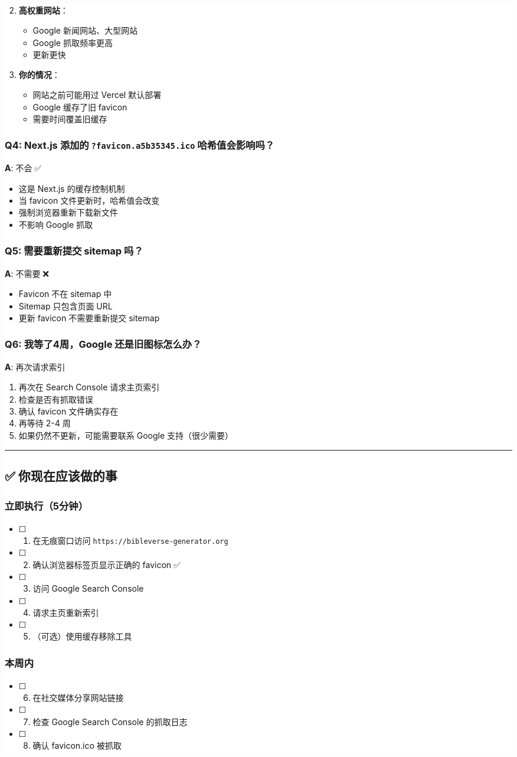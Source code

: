 2. **高权重网站**：
   - Google 新闻网站、大型网站
   - Google 抓取频率更高
   - 更新更快

3. **你的情况**：
   - 网站之前可能用过 Vercel 默认部署
   - Google 缓存了旧 favicon
   - 需要时间覆盖旧缓存

### Q4: Next.js 添加的 `?favicon.a5b35345.ico` 哈希值会影响吗？

**A**: 不会 ✅

- 这是 Next.js 的缓存控制机制
- 当 favicon 文件更新时，哈希值会改变
- 强制浏览器重新下载新文件
- 不影响 Google 抓取

### Q5: 需要重新提交 sitemap 吗？

**A**: 不需要 ❌

- Favicon 不在 sitemap 中
- Sitemap 只包含页面 URL
- 更新 favicon 不需要重新提交 sitemap

### Q6: 我等了4周，Google 还是旧图标怎么办？

**A**: 再次请求索引

1. 再次在 Search Console 请求主页索引
2. 检查是否有抓取错误
3. 确认 favicon 文件确实存在
4. 再等待 2-4 周
5. 如果仍然不更新，可能需要联系 Google 支持（很少需要）

---

## ✅ 你现在应该做的事

### 立即执行（5分钟）

- [ ] 1. 在无痕窗口访问 `https://bibleverse-generator.org`
- [ ] 2. 确认浏览器标签页显示正确的 favicon ✅
- [ ] 3. 访问 Google Search Console
- [ ] 4. 请求主页重新索引
- [ ] 5. （可选）使用缓存移除工具

### 本周内

- [ ] 6. 在社交媒体分享网站链接
- [ ] 7. 检查 Google Search Console 的抓取日志
- [ ] 8. 确认 favicon.ico 被抓取
